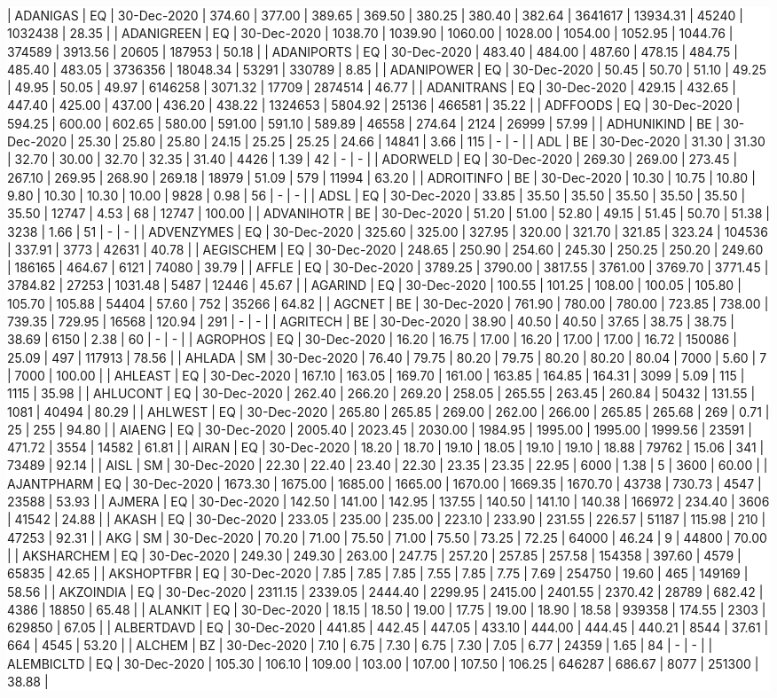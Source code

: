 | ADANIGAS | EQ | 30-Dec-2020 | 374.60 | 377.00 | 389.65 | 369.50 | 380.25 | 380.40 | 382.64 | 3641617 | 13934.31 | 45240 | 1032438 | 28.35 |
| ADANIGREEN | EQ | 30-Dec-2020 | 1038.70 | 1039.90 | 1060.00 | 1028.00 | 1054.00 | 1052.95 | 1044.76 | 374589 | 3913.56 | 20605 | 187953 | 50.18 |
| ADANIPORTS | EQ | 30-Dec-2020 | 483.40 | 484.00 | 487.60 | 478.15 | 484.75 | 485.40 | 483.05 | 3736356 | 18048.34 | 53291 | 330789 | 8.85 |
| ADANIPOWER | EQ | 30-Dec-2020 | 50.45 | 50.70 | 51.10 | 49.25 | 49.95 | 50.05 | 49.97 | 6146258 | 3071.32 | 17709 | 2874514 | 46.77 |
| ADANITRANS | EQ | 30-Dec-2020 | 429.15 | 432.65 | 447.40 | 425.00 | 437.00 | 436.20 | 438.22 | 1324653 | 5804.92 | 25136 | 466581 | 35.22 |
| ADFFOODS | EQ | 30-Dec-2020 | 594.25 | 600.00 | 602.65 | 580.00 | 591.00 | 591.10 | 589.89 | 46558 | 274.64 | 2124 | 26999 | 57.99 |
| ADHUNIKIND | BE | 30-Dec-2020 | 25.30 | 25.80 | 25.80 | 24.15 | 25.25 | 25.25 | 24.66 | 14841 | 3.66 | 115 | - | - |
| ADL | BE | 30-Dec-2020 | 31.30 | 31.30 | 32.70 | 30.00 | 32.70 | 32.35 | 31.40 | 4426 | 1.39 | 42 | - | - |
| ADORWELD | EQ | 30-Dec-2020 | 269.30 | 269.00 | 273.45 | 267.10 | 269.95 | 268.90 | 269.18 | 18979 | 51.09 | 579 | 11994 | 63.20 |
| ADROITINFO | BE | 30-Dec-2020 | 10.30 | 10.75 | 10.80 | 9.80 | 10.30 | 10.30 | 10.00 | 9828 | 0.98 | 56 | - | - |
| ADSL | EQ | 30-Dec-2020 | 33.85 | 35.50 | 35.50 | 35.50 | 35.50 | 35.50 | 35.50 | 12747 | 4.53 | 68 | 12747 | 100.00 |
| ADVANIHOTR | BE | 30-Dec-2020 | 51.20 | 51.00 | 52.80 | 49.15 | 51.45 | 50.70 | 51.38 | 3238 | 1.66 | 51 | - | - |
| ADVENZYMES | EQ | 30-Dec-2020 | 325.60 | 325.00 | 327.95 | 320.00 | 321.70 | 321.85 | 323.24 | 104536 | 337.91 | 3773 | 42631 | 40.78 |
| AEGISCHEM | EQ | 30-Dec-2020 | 248.65 | 250.90 | 254.60 | 245.30 | 250.25 | 250.20 | 249.60 | 186165 | 464.67 | 6121 | 74080 | 39.79 |
| AFFLE | EQ | 30-Dec-2020 | 3789.25 | 3790.00 | 3817.55 | 3761.00 | 3769.70 | 3771.45 | 3784.82 | 27253 | 1031.48 | 5487 | 12446 | 45.67 |
| AGARIND | EQ | 30-Dec-2020 | 100.55 | 101.25 | 108.00 | 100.05 | 105.80 | 105.70 | 105.88 | 54404 | 57.60 | 752 | 35266 | 64.82 |
| AGCNET | BE | 30-Dec-2020 | 761.90 | 780.00 | 780.00 | 723.85 | 738.00 | 739.35 | 729.95 | 16568 | 120.94 | 291 | - | - |
| AGRITECH | BE | 30-Dec-2020 | 38.90 | 40.50 | 40.50 | 37.65 | 38.75 | 38.75 | 38.69 | 6150 | 2.38 | 60 | - | - |
| AGROPHOS | EQ | 30-Dec-2020 | 16.20 | 16.75 | 17.00 | 16.20 | 17.00 | 17.00 | 16.72 | 150086 | 25.09 | 497 | 117913 | 78.56 |
| AHLADA | SM | 30-Dec-2020 | 76.40 | 79.75 | 80.20 | 79.75 | 80.20 | 80.20 | 80.04 | 7000 | 5.60 | 7 | 7000 | 100.00 |
| AHLEAST | EQ | 30-Dec-2020 | 167.10 | 163.05 | 169.70 | 161.00 | 163.85 | 164.85 | 164.31 | 3099 | 5.09 | 115 | 1115 | 35.98 |
| AHLUCONT | EQ | 30-Dec-2020 | 262.40 | 266.20 | 269.20 | 258.05 | 265.55 | 263.45 | 260.84 | 50432 | 131.55 | 1081 | 40494 | 80.29 |
| AHLWEST | EQ | 30-Dec-2020 | 265.80 | 265.85 | 269.00 | 262.00 | 266.00 | 265.85 | 265.68 | 269 | 0.71 | 25 | 255 | 94.80 |
| AIAENG | EQ | 30-Dec-2020 | 2005.40 | 2023.45 | 2030.00 | 1984.95 | 1995.00 | 1995.00 | 1999.56 | 23591 | 471.72 | 3554 | 14582 | 61.81 |
| AIRAN | EQ | 30-Dec-2020 | 18.20 | 18.70 | 19.10 | 18.05 | 19.10 | 19.10 | 18.88 | 79762 | 15.06 | 341 | 73489 | 92.14 |
| AISL | SM | 30-Dec-2020 | 22.30 | 22.40 | 23.40 | 22.30 | 23.35 | 23.35 | 22.95 | 6000 | 1.38 | 5 | 3600 | 60.00 |
| AJANTPHARM | EQ | 30-Dec-2020 | 1673.30 | 1675.00 | 1685.00 | 1665.00 | 1670.00 | 1669.35 | 1670.70 | 43738 | 730.73 | 4547 | 23588 | 53.93 |
| AJMERA | EQ | 30-Dec-2020 | 142.50 | 141.00 | 142.95 | 137.55 | 140.50 | 141.10 | 140.38 | 166972 | 234.40 | 3606 | 41542 | 24.88 |
| AKASH | EQ | 30-Dec-2020 | 233.05 | 235.00 | 235.00 | 223.10 | 233.90 | 231.55 | 226.57 | 51187 | 115.98 | 210 | 47253 | 92.31 |
| AKG | SM | 30-Dec-2020 | 70.20 | 71.00 | 75.50 | 71.00 | 75.50 | 73.25 | 72.25 | 64000 | 46.24 | 9 | 44800 | 70.00 |
| AKSHARCHEM | EQ | 30-Dec-2020 | 249.30 | 249.30 | 263.00 | 247.75 | 257.20 | 257.85 | 257.58 | 154358 | 397.60 | 4579 | 65835 | 42.65 |
| AKSHOPTFBR | EQ | 30-Dec-2020 | 7.85 | 7.85 | 7.85 | 7.55 | 7.85 | 7.75 | 7.69 | 254750 | 19.60 | 465 | 149169 | 58.56 |
| AKZOINDIA | EQ | 30-Dec-2020 | 2311.15 | 2339.05 | 2444.40 | 2299.95 | 2415.00 | 2401.55 | 2370.42 | 28789 | 682.42 | 4386 | 18850 | 65.48 |
| ALANKIT | EQ | 30-Dec-2020 | 18.15 | 18.50 | 19.00 | 17.75 | 19.00 | 18.90 | 18.58 | 939358 | 174.55 | 2303 | 629850 | 67.05 |
| ALBERTDAVD | EQ | 30-Dec-2020 | 441.85 | 442.45 | 447.05 | 433.10 | 444.00 | 444.45 | 440.21 | 8544 | 37.61 | 664 | 4545 | 53.20 |
| ALCHEM | BZ | 30-Dec-2020 | 7.10 | 6.75 | 7.30 | 6.75 | 7.30 | 7.05 | 6.77 | 24359 | 1.65 | 84 | - | - |
| ALEMBICLTD | EQ | 30-Dec-2020 | 105.30 | 106.10 | 109.00 | 103.00 | 107.00 | 107.50 | 106.25 | 646287 | 686.67 | 8077 | 251300 | 38.88 |